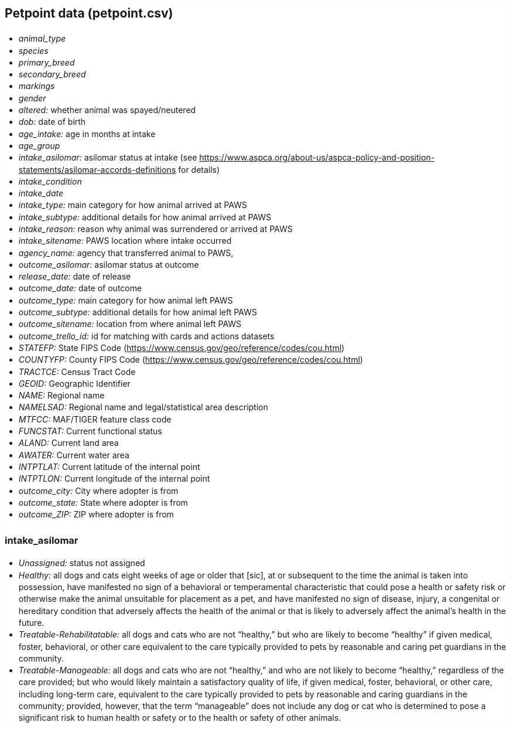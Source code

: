 ## Petpoint data (petpoint.csv)

- *animal_type* 
- *species*
- *primary_breed*
- *secondary_breed*
- *markings*
- *gender*
- *altered:* whether animal was spayed/neutered
- *dob:* date of birth
- *age_intake:* age in months at intake
- *age_group*
- *intake_asilomar:* asilomar status at intake (see https://www.aspca.org/about-us/aspca-policy-and-position-statements/asilomar-accords-definitions for details)
- *intake_condition*
- *intake_date*
- *intake_type:* main category for how animal arrived at PAWS
- *intake_subtype:* additional details for how animal arrived at PAWS
- *intake_reason:* reason why animal was surrendered or arrived at PAWS
- *intake_sitename:* PAWS location where intake occurred
- *agency_name:* agency that transferred animal to PAWS,
- *outcome_asilomar:* asilomar status at outcome
- *release_date:* date of release
- *outcome_date:* date of outcome
- *outcome_type:* main category for how animal left PAWS
- *outcome_subtype:* additional details for how animal left PAWS
- *outcome_sitename:* location from where animal left PAWS
- *outcome_trello_id:* id for matching with cards and actions datasets
- *STATEFP:* State FIPS Code (https://www.census.gov/geo/reference/codes/cou.html)
- *COUNTYFP:* County FIPS Code (https://www.census.gov/geo/reference/codes/cou.html)
- *TRACTCE:* Census Tract Code
- *GEOID:* Geographic Identifier
- *NAME:* Regional name
- *NAMELSAD:* Regional name and legal/statistical area description
- *MTFCC:* MAF/TIGER feature class code
- *FUNCSTAT:* Current functional status
- *ALAND:* Current land area
- *AWATER:* Current water area 
- *INTPTLAT:* Current latitude of the internal point 
- *INTPTLON:* Current longitude of the internal point 
- *outcome_city:* City where adopter is from
- *outcome_state:* State where adopter is from
- *outcome_ZIP:* ZIP where adopter is from

### intake_asilomar

- *Unassigned:* status not assigned
- *Healthy:* all dogs and cats eight weeks of age or older that [sic], at or subsequent to the time the animal is taken into possession, have manifested no sign of a behavioral or temperamental characteristic that could pose a health or safety risk or otherwise make the animal unsuitable for placement as a pet, and have manifested no sign of disease, injury, a congenital or hereditary condition that adversely affects the health of the animal or that is likely to adversely affect the animal’s health in the future.
- *Treatable-Rehabilitatable:* all dogs and cats who are not “healthy,” but who are likely to become “healthy” if given medical, foster, behavioral, or other care equivalent to the care typically provided to pets by reasonable and caring pet guardians in the community.
- *Treatable-Manageable:* all dogs and cats who are not “healthy,” and who are not likely to become “healthy,” regardless of the care provided; but who would likely maintain a satisfactory quality of life, if given medical, foster, behavioral, or other care, including long-term care, equivalent to the care typically provided to pets by reasonable and caring guardians in the community; provided, however, that the term “manageable” does not include any dog or cat who is determined to pose a significant risk to human health or safety or to the health or safety of other animals.